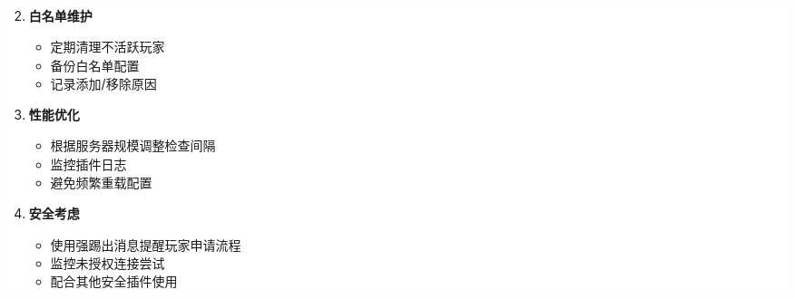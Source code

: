 2. **白名单维护**
   - 定期清理不活跃玩家
   - 备份白名单配置
   - 记录添加/移除原因

3. **性能优化**
   - 根据服务器规模调整检查间隔
   - 监控插件日志
   - 避免频繁重载配置

4. **安全考虑**
   - 使用强踢出消息提醒玩家申请流程
   - 监控未授权连接尝试
   - 配合其他安全插件使用
